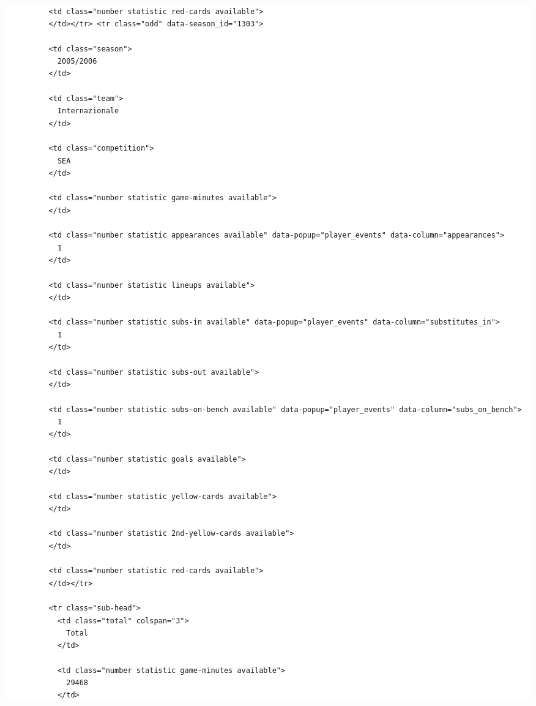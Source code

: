               <td class="number statistic red-cards available">
              </td></tr> <tr class="odd" data-season_id="1303"> 
              
              <td class="season">
                2005/2006
              </td>
              
              <td class="team">
                Internazionale
              </td>
              
              <td class="competition">
                SEA
              </td>
              
              <td class="number statistic game-minutes available">
              </td>
              
              <td class="number statistic appearances available" data-popup="player_events" data-column="appearances">
                1
              </td>
              
              <td class="number statistic lineups available">
              </td>
              
              <td class="number statistic subs-in available" data-popup="player_events" data-column="substitutes_in">
                1
              </td>
              
              <td class="number statistic subs-out available">
              </td>
              
              <td class="number statistic subs-on-bench available" data-popup="player_events" data-column="subs_on_bench">
                1
              </td>
              
              <td class="number statistic goals available">
              </td>
              
              <td class="number statistic yellow-cards available">
              </td>
              
              <td class="number statistic 2nd-yellow-cards available">
              </td>
              
              <td class="number statistic red-cards available">
              </td></tr> 
              
              <tr class="sub-head">
                <td class="total" colspan="3">
                  Total
                </td>
                
                <td class="number statistic game-minutes available">
                  29468
                </td>
                